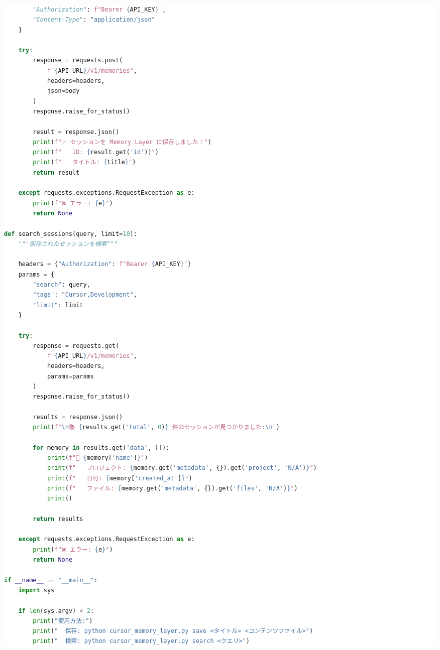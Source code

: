 ```python
        "Authorization": f"Bearer {API_KEY}",
        "Content-Type": "application/json"
    }

    try:
        response = requests.post(
            f"{API_URL}/v1/memories",
            headers=headers,
            json=body
        )
        response.raise_for_status()

        result = response.json()
        print(f"✅ セッションを Memory Layer に保存しました！")
        print(f"   ID: {result.get('id')}")
        print(f"   タイトル: {title}")
        return result

    except requests.exceptions.RequestException as e:
        print(f"❌ エラー: {e}")
        return None

def search_sessions(query, limit=10):
    """保存されたセッションを検索"""

    headers = {"Authorization": f"Bearer {API_KEY}"}
    params = {
        "search": query,
        "tags": "Cursor,Development",
        "limit": limit
    }

    try:
        response = requests.get(
            f"{API_URL}/v1/memories",
            headers=headers,
            params=params
        )
        response.raise_for_status()

        results = response.json()
        print(f"\n📚 {results.get('total', 0)} 件のセッションが見つかりました:\n")

        for memory in results.get('data', []):
            print(f"📝 {memory['name']}")
            print(f"   プロジェクト: {memory.get('metadata', {}).get('project', 'N/A')}")
            print(f"   日付: {memory['created_at']}")
            print(f"   ファイル: {memory.get('metadata', {}).get('files', 'N/A')}")
            print()

        return results

    except requests.exceptions.RequestException as e:
        print(f"❌ エラー: {e}")
        return None

if __name__ == "__main__":
    import sys

    if len(sys.argv) < 2:
        print("使用方法:")
        print("  保存: python cursor_memory_layer.py save <タイトル> <コンテンツファイル>")
        print("  検索: python cursor_memory_layer.py search <クエリ>")
```